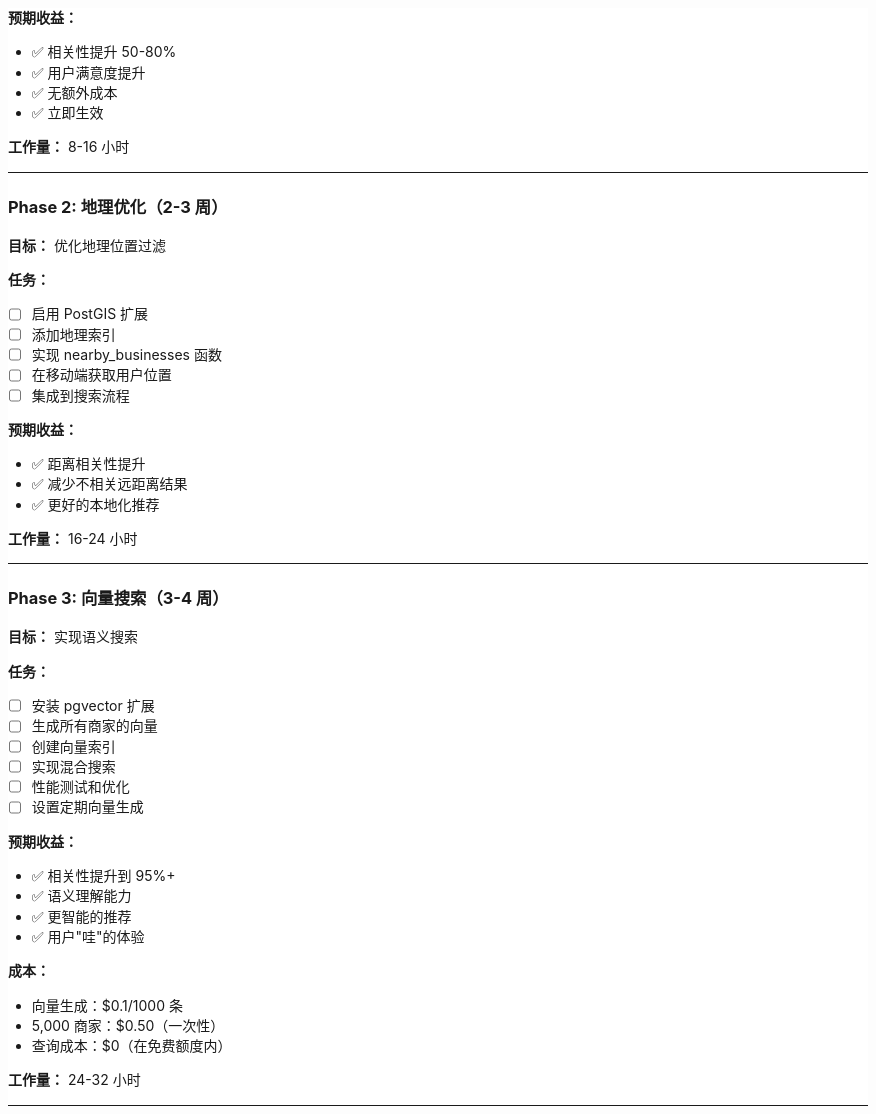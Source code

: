 **预期收益：**
- ✅ 相关性提升 50-80%
- ✅ 用户满意度提升
- ✅ 无额外成本
- ✅ 立即生效

**工作量：** 8-16 小时

---

### **Phase 2: 地理优化（2-3 周）**

**目标：** 优化地理位置过滤

**任务：**
- [ ] 启用 PostGIS 扩展
- [ ] 添加地理索引
- [ ] 实现 nearby_businesses 函数
- [ ] 在移动端获取用户位置
- [ ] 集成到搜索流程

**预期收益：**
- ✅ 距离相关性提升
- ✅ 减少不相关远距离结果
- ✅ 更好的本地化推荐

**工作量：** 16-24 小时

---

### **Phase 3: 向量搜索（3-4 周）**

**目标：** 实现语义搜索

**任务：**
- [ ] 安装 pgvector 扩展
- [ ] 生成所有商家的向量
- [ ] 创建向量索引
- [ ] 实现混合搜索
- [ ] 性能测试和优化
- [ ] 设置定期向量生成

**预期收益：**
- ✅ 相关性提升到 95%+
- ✅ 语义理解能力
- ✅ 更智能的推荐
- ✅ 用户"哇"的体验

**成本：**
- 向量生成：$0.1/1000 条
- 5,000 商家：$0.50（一次性）
- 查询成本：$0（在免费额度内）

**工作量：** 24-32 小时

---
